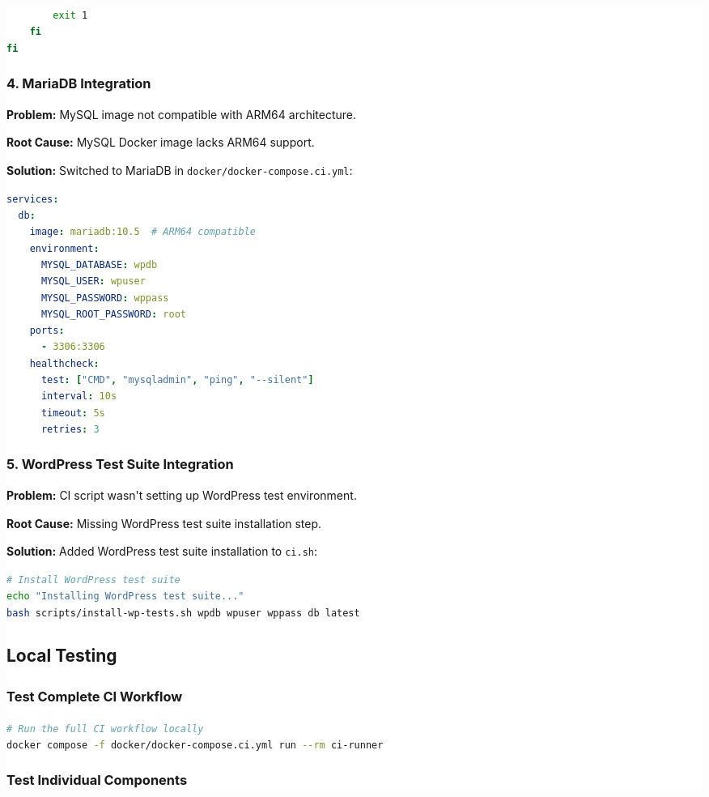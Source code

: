 ```bash
        exit 1
    fi
fi
```

### 4. MariaDB Integration

**Problem:** MySQL image not compatible with ARM64 architecture.

**Root Cause:** MySQL Docker image lacks ARM64 support.

**Solution:** Switched to MariaDB in `docker/docker-compose.ci.yml`:

```yaml
services:
  db:
    image: mariadb:10.5  # ARM64 compatible
    environment:
      MYSQL_DATABASE: wpdb
      MYSQL_USER: wpuser
      MYSQL_PASSWORD: wppass
      MYSQL_ROOT_PASSWORD: root
    ports:
      - 3306:3306
    healthcheck:
      test: ["CMD", "mysqladmin", "ping", "--silent"]
      interval: 10s
      timeout: 5s
      retries: 3
```

### 5. WordPress Test Suite Integration

**Problem:** CI script wasn't setting up WordPress test environment.

**Root Cause:** Missing WordPress test suite installation step.

**Solution:** Added WordPress test suite installation to `ci.sh`:

```bash
# Install WordPress test suite
echo "Installing WordPress test suite..."
bash scripts/install-wp-tests.sh wpdb wpuser wppass db latest
```

## Local Testing

### Test Complete CI Workflow

```bash
# Run the full CI workflow locally
docker compose -f docker/docker-compose.ci.yml run --rm ci-runner
```

### Test Individual Components
